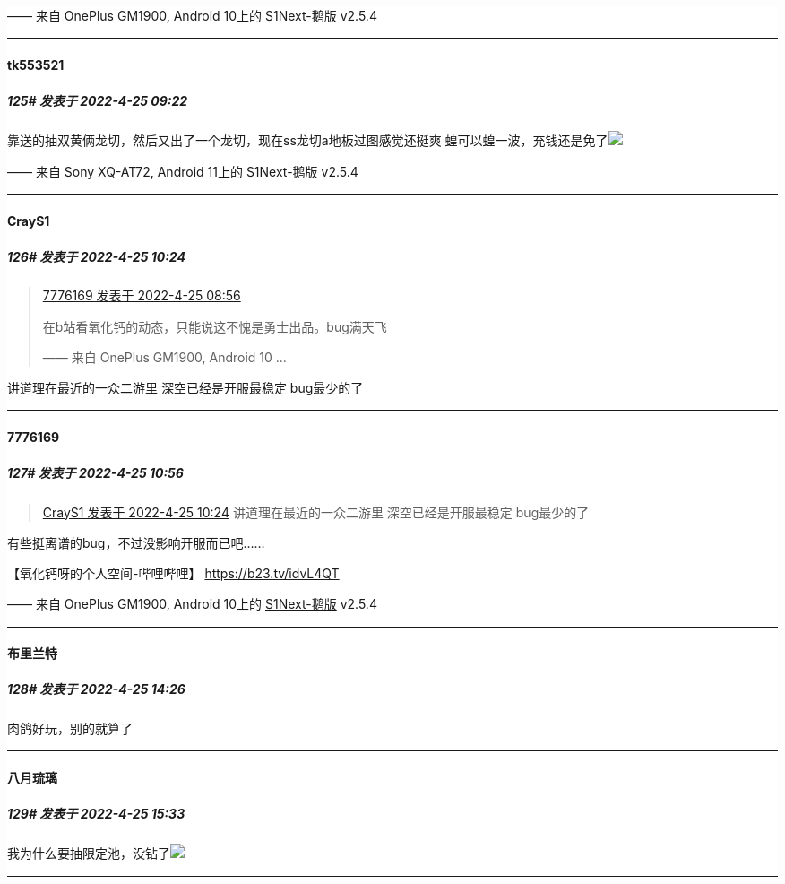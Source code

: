 —— 来自 OnePlus GM1900, Android 10上的 [S1Next-鹅版](https://github.com/ykrank/S1-Next/releases) v2.5.4

*****

####  tk553521  
##### 125#       发表于 2022-4-25 09:22

靠送的抽双黄俩龙切，然后又出了一个龙切，现在ss龙切a地板过图感觉还挺爽
蝗可以蝗一波，充钱还是免了<img src="https://static.saraba1st.com/image/smiley/face2017/067.png" referrerpolicy="no-referrer">

—— 来自 Sony XQ-AT72, Android 11上的 [S1Next-鹅版](https://github.com/ykrank/S1-Next/releases) v2.5.4

*****

####  CrayS1  
##### 126#       发表于 2022-4-25 10:24

<blockquote><a href="httphttps://bbs.saraba1st.com/2b/forum.php?mod=redirect&amp;goto=findpost&amp;pid=55575781&amp;ptid=2064120" target="_blank">7776169 发表于 2022-4-25 08:56</a>

在b站看氧化钙的动态，只能说这不愧是勇士出品。bug满天飞

—— 来自 OnePlus GM1900, Android 10 ...</blockquote>
讲道理在最近的一众二游里 深空已经是开服最稳定 bug最少的了

*****

####  7776169  
##### 127#       发表于 2022-4-25 10:56

<blockquote><a href="httphttps://bbs.saraba1st.com/2b/forum.php?mod=redirect&amp;goto=findpost&amp;pid=55576809&amp;ptid=2064120" target="_blank">CrayS1 发表于 2022-4-25 10:24</a>
讲道理在最近的一众二游里 深空已经是开服最稳定 bug最少的了</blockquote>
有些挺离谱的bug，不过没影响开服而已吧……

【氧化钙呀的个人空间-哔哩哔哩】 https://b23.tv/idvL4QT

—— 来自 OnePlus GM1900, Android 10上的 [S1Next-鹅版](https://github.com/ykrank/S1-Next/releases) v2.5.4

*****

####  布里兰特  
##### 128#       发表于 2022-4-25 14:26

肉鸽好玩，别的就算了

*****

####  八月琉璃  
##### 129#       发表于 2022-4-25 15:33

我为什么要抽限定池，没钻了<img src="https://static.saraba1st.com/image/smiley/face2017/068.png" referrerpolicy="no-referrer">

*****
